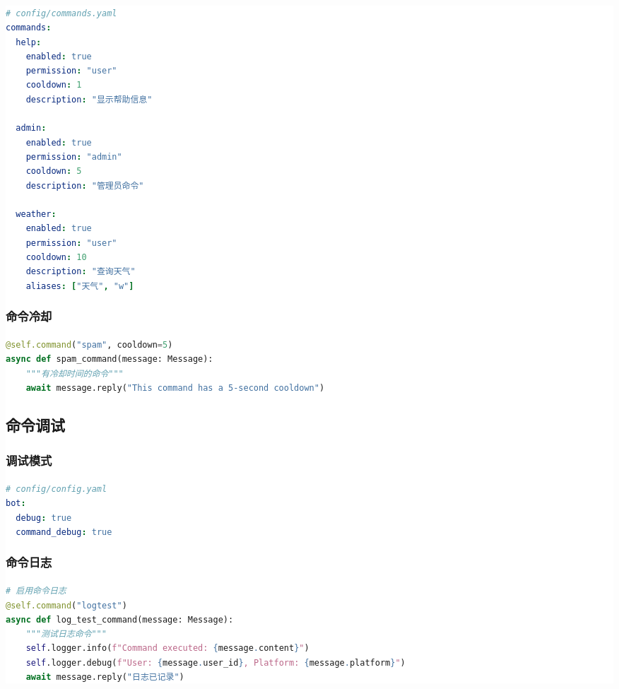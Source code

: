 ```yaml
# config/commands.yaml
commands:
  help:
    enabled: true
    permission: "user"
    cooldown: 1
    description: "显示帮助信息"
  
  admin:
    enabled: true
    permission: "admin"
    cooldown: 5
    description: "管理员命令"
  
  weather:
    enabled: true
    permission: "user"
    cooldown: 10
    description: "查询天气"
    aliases: ["天气", "w"]
```

### 命令冷却

```python
@self.command("spam", cooldown=5)
async def spam_command(message: Message):
    """有冷却时间的命令"""
    await message.reply("This command has a 5-second cooldown")
```

## 命令调试

### 调试模式

```yaml
# config/config.yaml
bot:
  debug: true
  command_debug: true
```

### 命令日志

```python
# 启用命令日志
@self.command("logtest")
async def log_test_command(message: Message):
    """测试日志命令"""
    self.logger.info(f"Command executed: {message.content}")
    self.logger.debug(f"User: {message.user_id}, Platform: {message.platform}")
    await message.reply("日志已记录")
```
